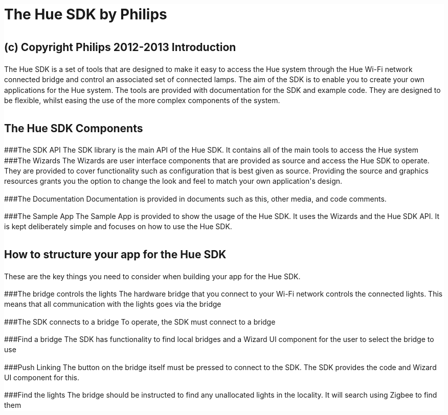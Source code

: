 The Hue SDK by Philips
===============
 (c) Copyright Philips 2012-2013
Introduction
----------------
The Hue SDK is a set of tools that are designed to make it easy to access the Hue system through the Hue Wi-Fi network connected bridge and control an associated set of connected lamps. The aim of the SDK is to enable you to create your own applications for the Hue system.
The tools are provided with documentation for the SDK and example code. They are designed to be flexible, whilst easing the use of the more complex components of the system.

The Hue SDK Components
-------------------------------------
###The SDK API
The SDK library is the main API of the Hue SDK. It contains all of the main tools to access the Hue system
###The Wizards
The Wizards are user interface components that are provided as source and access the Hue SDK to operate. They are provided to cover functionality such as configuration that is best given as source. Providing the source and graphics resources grants you the option to change the look and feel to match your own application's design.

###The Documentation
Documentation is provided in documents such as this, other media, and code comments. 

###The Sample App
The Sample App is provided to show the usage of the Hue SDK. It uses the Wizards and the Hue SDK API. It is kept deliberately simple and focuses on how to use the Hue SDK.

How to structure your app for the Hue SDK
---------------------------------------------------------
These are the key things you need to consider when building your app for the Hue SDK.

###The bridge controls the lights
The hardware bridge that you connect to your Wi-Fi network controls the connected lights. This means that all communication with the lights goes via the bridge


###The SDK connects to a bridge
To operate, the SDK must connect to a bridge


###Find a bridge
The SDK has functionality to find local bridges and a Wizard UI component for the user to select the bridge to use


###Push Linking
The button on the bridge itself must be pressed to connect to the SDK.  The SDK provides the code and Wizard UI component for this.


###Find the lights
The bridge should be instructed to find any unallocated lights in the locality. It will search using Zigbee to find them

